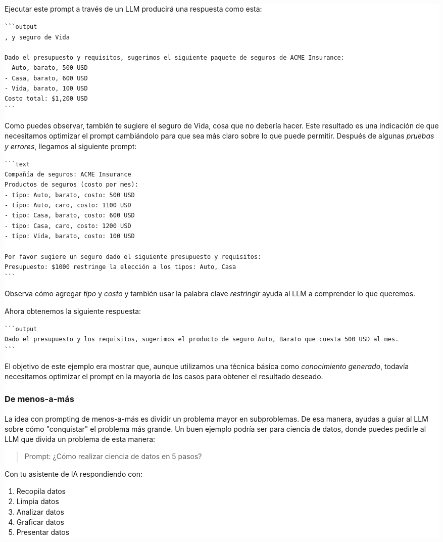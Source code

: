 Ejecutar este prompt a través de un LLM producirá una respuesta como esta:

    ```output
    , y seguro de Vida
    
    Dado el presupuesto y requisitos, sugerimos el siguiente paquete de seguros de ACME Insurance:
    - Auto, barato, 500 USD 
    - Casa, barato, 600 USD 
    - Vida, barato, 100 USD 
    Costo total: $1,200 USD
    ```

Como puedes observar, también te sugiere el seguro de Vida, cosa que no debería hacer. Este resultado es una indicación de que necesitamos optimizar el prompt cambiándolo para que sea más claro sobre lo que puede permitir. Después de algunas _pruebas y errores_, llegamos al siguiente prompt:

    ```text
    Compañía de seguros: ACME Insurance
    Productos de seguros (costo por mes): 
    - tipo: Auto, barato, costo: 500 USD
    - tipo: Auto, caro, costo: 1100 USD 
    - tipo: Casa, barato, costo: 600 USD
    - tipo: Casa, caro, costo: 1200 USD
    - tipo: Vida, barato, costo: 100 USD
    
    Por favor sugiere un seguro dado el siguiente presupuesto y requisitos:
    Presupuesto: $1000 restringe la elección a los tipos: Auto, Casa
    ```

Observa cómo agregar _tipo_ y _costo_ y también usar la palabra clave _restringir_ ayuda al LLM a comprender lo que queremos.

Ahora obtenemos la siguiente respuesta:

    ```output
    Dado el presupuesto y los requisitos, sugerimos el producto de seguro Auto, Barato que cuesta 500 USD al mes.
    ```

El objetivo de este ejemplo era mostrar que, aunque utilizamos una técnica básica como _conocimiento generado_, todavía necesitamos optimizar el prompt en la mayoría de los casos para obtener el resultado deseado.

### De menos-a-más

La idea con prompting de menos-a-más es dividir un problema mayor en subproblemas. De esa manera, ayudas a guiar al LLM sobre cómo "conquistar" el problema más grande. Un buen ejemplo podría ser para ciencia de datos, donde puedes pedirle al LLM que divida un problema de esta manera:

> Prompt: ¿Cómo realizar ciencia de datos en 5 pasos?

Con tu asistente de IA respondiendo con:

1. Recopila datos
2. Limpia datos
3. Analizar datos
4. Graficar datos
5. Presentar datos
